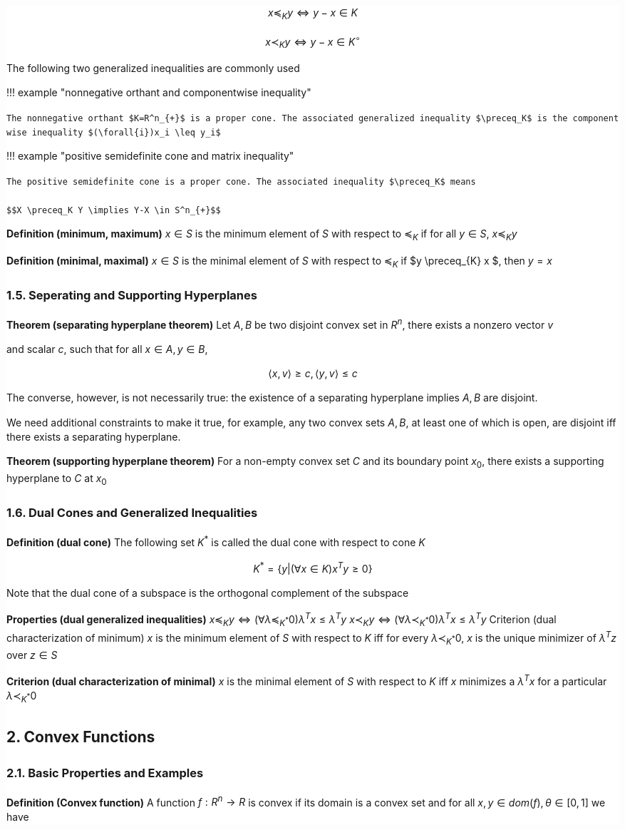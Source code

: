 $$x \preceq_{K} y \iff y-x \in K$$

$$x \prec_{K} y \iff y-x \in K^{\circ}$$

The following two generalized inequalities are commonly used

!!! example "nonnegative orthant and componentwise inequality"

    The nonnegative orthant $K=R^n_{+}$ is a proper cone. The associated generalized inequality $\preceq_K$ is the componentwise inequality $(\forall{i})x_i \leq y_i$ 

!!! example "positive semidefinite cone and matrix inequality"

    The positive semidefinite cone is a proper cone. The associated inequality $\preceq_K$ means

    $$X \preceq_K Y \implies Y-X \in S^n_{+}$$

**Definition (minimum, maximum)** $x \in S$ is the minimum element of $S$ with respect to $\preceq_{K}$ if for all $y \in S$, $x \preceq_{K} y$

**Definition (minimal, maximal)** $x \in S$ is the minimal element of $S$ with respect to $\preceq_{K}$ if $y \preceq_{K} x $, then $y = x$

### 1.5. Seperating and Supporting Hyperplanes
**Theorem (separating hyperplane theorem)** Let $A,B$ be two disjoint convex set in $R^n$, there exists a nonzero vector $v$ 

and scalar $c$, such that for all $x \in A, y \in B$,

$$\langle x, v \rangle \geq c, \langle y, v \rangle \leq c$$

The converse, however, is not necessarily true: the existence of a separating hyperplane implies $A,B$ are disjoint.

We need additional constraints to make it true, for example, any two convex sets $A,B$, at least one of which is open, are disjoint iff there exists a separating hyperplane.

**Theorem (supporting hyperplane theorem)** For a non-empty convex set $C$ and its boundary point $x_0$, there exists a supporting hyperplane to $C$ at $x_0$

### 1.6. Dual Cones and Generalized Inequalities
**Definition (dual cone)** The following set $K^{*}$ is called the dual cone with respect to cone $K$

$$K^{*} = \{ y |(\forall{ x \in  K}) x^T y \geq 0 \}$$

Note that the dual cone of a subspace is the orthogonal complement of the subspace

**Properties (dual generalized inequalities)**
$x \preceq_K y \iff (\forall \lambda \preceq_{K^{*}} 0) \lambda^T x \leq \lambda^T y$
$x \prec_K y \iff (\forall \lambda \prec_{K^{*}} 0) \lambda^T x \leq \lambda^T y$
Criterion (dual characterization of minimum) $x$ is the minimum element of $S$ with respect to $K$ iff for every $\lambda \prec_{K^*} 0$, $x$ is the unique minimizer of $\lambda^T z$ over $z \in S$

**Criterion (dual characterization of minimal)** $x$ is the minimal element of $S$ with respect to $K$ iff $x$ minimizes a $\lambda^T x$ for a particular $\lambda \prec_{K^{*}} 0$

## 2. Convex Functions
### 2.1. Basic Properties and Examples
**Definition (Convex function)** A function $f: R^n \to R$ is convex if its domain is a convex set and for all $x, y \in dom(f), \theta \in [0, 1]$ we have
